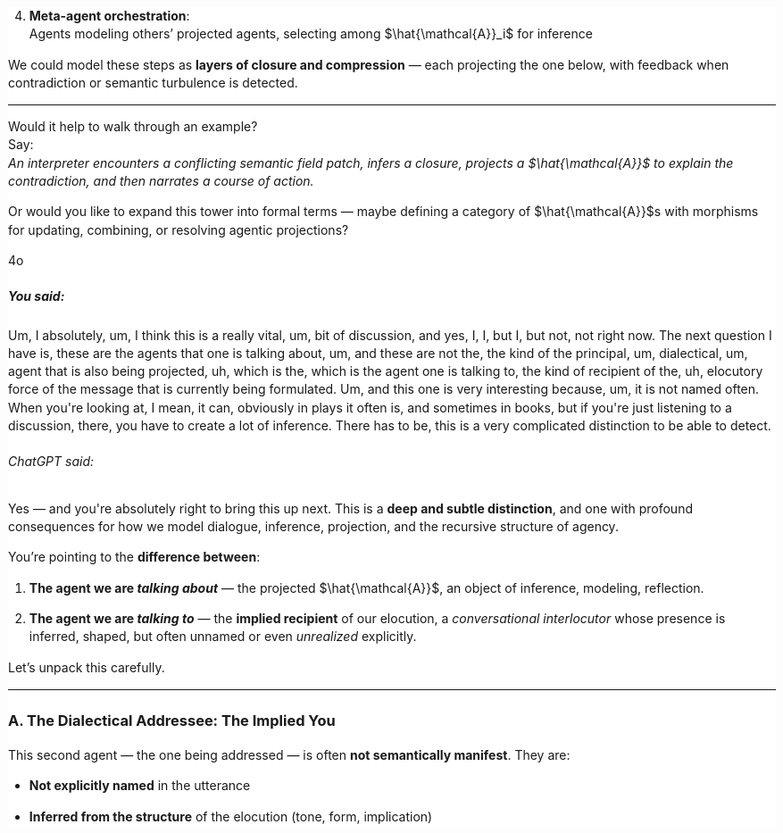 4. **Meta-agent orchestration**:  
    Agents modeling others’ projected agents, selecting among $\hat{\mathcal{A}}_i$ for inference
    

We could model these steps as **layers of closure and compression** — each projecting the one below, with feedback when contradiction or semantic turbulence is detected.

---

Would it help to walk through an example?  
Say:  
_An interpreter encounters a conflicting semantic field patch, infers a closure, projects a $\hat{\mathcal{A}}$ to explain the contradiction, and then narrates a course of action._

Or would you like to expand this tower into formal terms — maybe defining a category of $\hat{\mathcal{A}}$s with morphisms for updating, combining, or resolving agentic projections?

4o

##### You said:

Um, I absolutely, um, I think this is a really vital, um, bit of discussion, and yes, I, I, but I, but not, not right now. The next question I have is, these are the agents that one is talking about, um, and these are not the, the kind of the principal, um, dialectical, um, agent that is also being projected, uh, which is the, which is the agent one is talking to, the kind of recipient of the, uh, elocutory force of the message that is currently being formulated. Um, and this one is very interesting because, um, it is not named often. When you're looking at, I mean, it can, obviously in plays it often is, and sometimes in books, but if you're just listening to a discussion, there, you have to create a lot of inference. There has to be, this is a very complicated distinction to be able to detect.

###### ChatGPT said:

Yes — and you're absolutely right to bring this up next. This is a **deep and subtle distinction**, and one with profound consequences for how we model dialogue, inference, projection, and the recursive structure of agency.

You’re pointing to the **difference between**:

1. **The agent we are _talking about_** — the projected $\hat{\mathcal{A}}$, an object of inference, modeling, reflection.
    
2. **The agent we are _talking to_** — the **implied recipient** of our elocution, a _conversational interlocutor_ whose presence is inferred, shaped, but often unnamed or even _unrealized_ explicitly.
    

Let’s unpack this carefully.

---

### **A. The Dialectical Addressee: The Implied You**

This second agent — the one being addressed — is often **not semantically manifest**. They are:

- **Not explicitly named** in the utterance
    
- **Inferred from the structure** of the elocution (tone, form, implication)
    